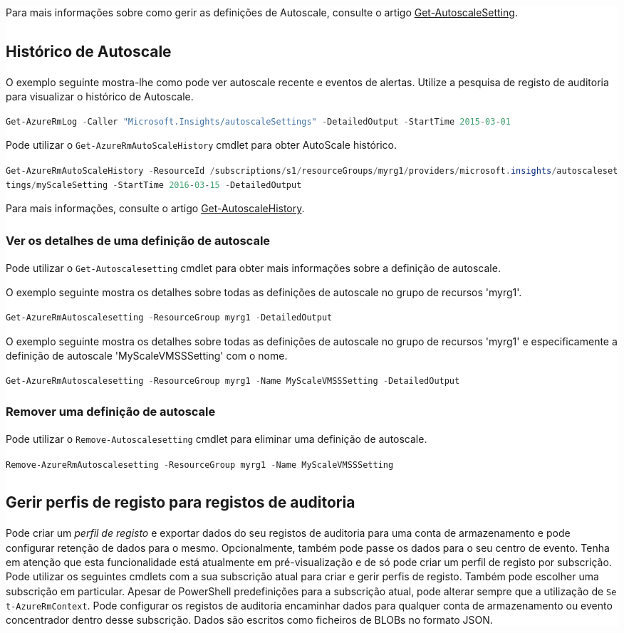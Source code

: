 Para mais informações sobre como gerir as definições de Autoscale, consulte o artigo [Get-AutoscaleSetting](https://msdn.microsoft.com/library/mt282461.aspx).

## <a name="autoscale-history"></a>Histórico de Autoscale
O exemplo seguinte mostra-lhe como pode ver autoscale recente e eventos de alertas. Utilize a pesquisa de registo de auditoria para visualizar o histórico de Autoscale.

```PowerShell
Get-AzureRmLog -Caller "Microsoft.Insights/autoscaleSettings" -DetailedOutput -StartTime 2015-03-01
```

Pode utilizar o `Get-AzureRmAutoScaleHistory` cmdlet para obter AutoScale histórico.

```PowerShell
Get-AzureRmAutoScaleHistory -ResourceId /subscriptions/s1/resourceGroups/myrg1/providers/microsoft.insights/autoscalesettings/myScaleSetting -StartTime 2016-03-15 -DetailedOutput
```

Para mais informações, consulte o artigo [Get-AutoscaleHistory](https://msdn.microsoft.com/library/mt282464.aspx).

### <a name="view-details-for-an-autoscale-setting"></a>Ver os detalhes de uma definição de autoscale
Pode utilizar o `Get-Autoscalesetting` cmdlet para obter mais informações sobre a definição de autoscale.

O exemplo seguinte mostra os detalhes sobre todas as definições de autoscale no grupo de recursos 'myrg1'.

```PowerShell
Get-AzureRmAutoscalesetting -ResourceGroup myrg1 -DetailedOutput
```

O exemplo seguinte mostra os detalhes sobre todas as definições de autoscale no grupo de recursos 'myrg1' e especificamente a definição de autoscale 'MyScaleVMSSSetting' com o nome.

```PowerShell
Get-AzureRmAutoscalesetting -ResourceGroup myrg1 -Name MyScaleVMSSSetting -DetailedOutput
```

### <a name="remove-an-autoscale-setting"></a>Remover uma definição de autoscale
Pode utilizar o `Remove-Autoscalesetting` cmdlet para eliminar uma definição de autoscale.

```PowerShell
Remove-AzureRmAutoscalesetting -ResourceGroup myrg1 -Name MyScaleVMSSSetting
```

## <a name="manage-log-profiles-for-audit-logs"></a>Gerir perfis de registo para registos de auditoria

Pode criar um *perfil de registo* e exportar dados do seu registos de auditoria para uma conta de armazenamento e pode configurar retenção de dados para o mesmo. Opcionalmente, também pode passe os dados para o seu centro de evento. Tenha em atenção que esta funcionalidade está atualmente em pré-visualização e de só pode criar um perfil de registo por subscrição. Pode utilizar os seguintes cmdlets com a sua subscrição atual para criar e gerir perfis de registo. Também pode escolher uma subscrição em particular. Apesar de PowerShell predefinições para a subscrição atual, pode alterar sempre que a utilização de `Set-AzureRmContext`. Pode configurar os registos de auditoria encaminhar dados para qualquer conta de armazenamento ou evento concentrador dentro desse subscrição. Dados são escritos como ficheiros de BLOBs no formato JSON.

